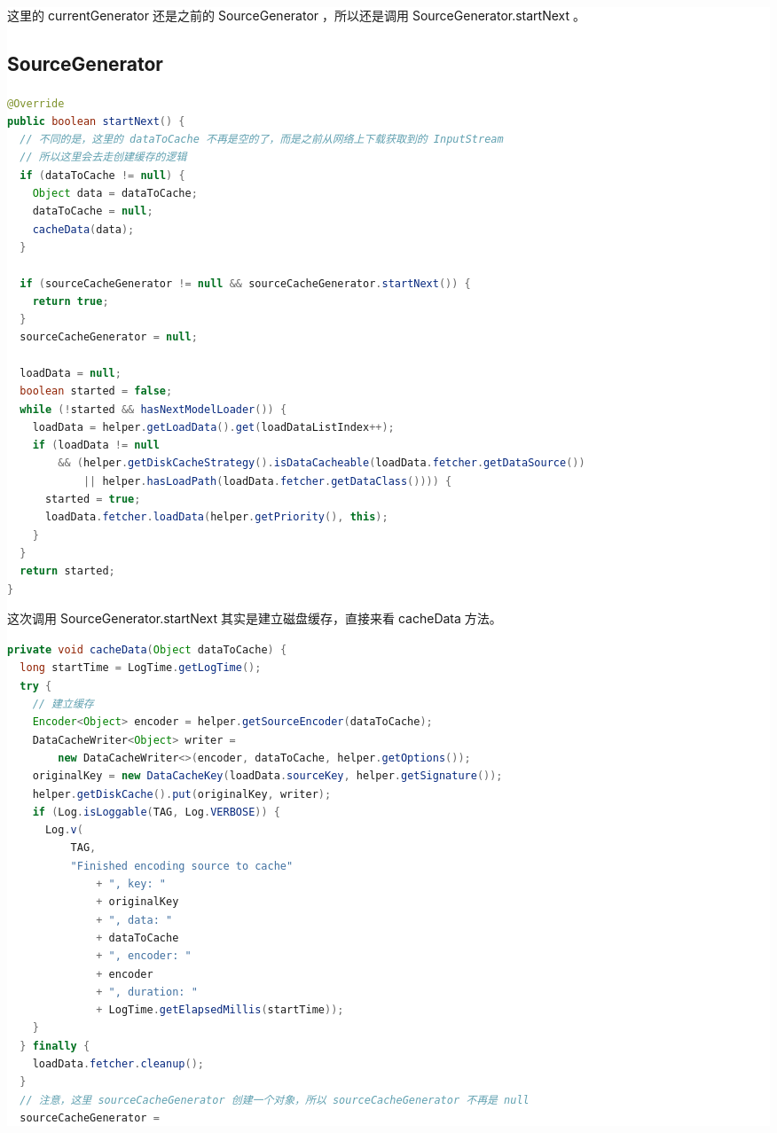 这里的 currentGenerator 还是之前的 SourceGenerator ，所以还是调用 SourceGenerator.startNext 。

SourceGenerator
----
``` java
@Override
public boolean startNext() {
  // 不同的是，这里的 dataToCache 不再是空的了，而是之前从网络上下载获取到的 InputStream
  // 所以这里会去走创建缓存的逻辑
  if (dataToCache != null) {
    Object data = dataToCache;
    dataToCache = null;
    cacheData(data);
  }

  if (sourceCacheGenerator != null && sourceCacheGenerator.startNext()) {
    return true;
  }
  sourceCacheGenerator = null;

  loadData = null;
  boolean started = false;
  while (!started && hasNextModelLoader()) {
    loadData = helper.getLoadData().get(loadDataListIndex++);
    if (loadData != null
        && (helper.getDiskCacheStrategy().isDataCacheable(loadData.fetcher.getDataSource())
            || helper.hasLoadPath(loadData.fetcher.getDataClass()))) {
      started = true;
      loadData.fetcher.loadData(helper.getPriority(), this);
    }
  }
  return started;
}
```

这次调用 SourceGenerator.startNext 其实是建立磁盘缓存，直接来看 cacheData 方法。

``` java
private void cacheData(Object dataToCache) {
  long startTime = LogTime.getLogTime();
  try {
    // 建立缓存
    Encoder<Object> encoder = helper.getSourceEncoder(dataToCache);
    DataCacheWriter<Object> writer =
        new DataCacheWriter<>(encoder, dataToCache, helper.getOptions());
    originalKey = new DataCacheKey(loadData.sourceKey, helper.getSignature());
    helper.getDiskCache().put(originalKey, writer);
    if (Log.isLoggable(TAG, Log.VERBOSE)) {
      Log.v(
          TAG,
          "Finished encoding source to cache"
              + ", key: "
              + originalKey
              + ", data: "
              + dataToCache
              + ", encoder: "
              + encoder
              + ", duration: "
              + LogTime.getElapsedMillis(startTime));
    }
  } finally {
    loadData.fetcher.cleanup();
  }
  // 注意，这里 sourceCacheGenerator 创建一个对象，所以 sourceCacheGenerator 不再是 null 
  sourceCacheGenerator =
```